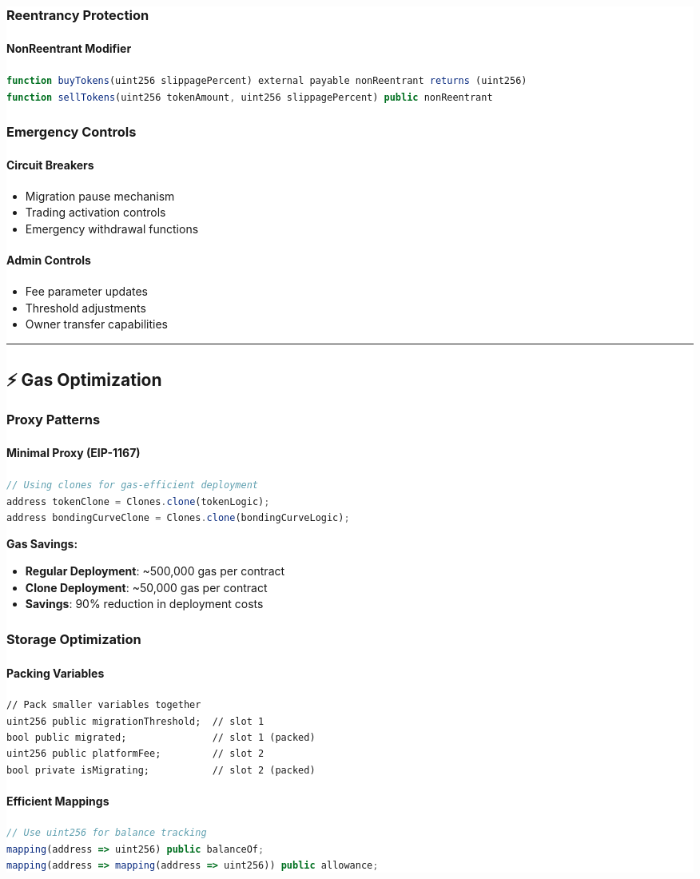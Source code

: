 ### **Reentrancy Protection**

#### **NonReentrant Modifier**
```javascript
function buyTokens(uint256 slippagePercent) external payable nonReentrant returns (uint256)
function sellTokens(uint256 tokenAmount, uint256 slippagePercent) public nonReentrant
```

### **Emergency Controls**

#### **Circuit Breakers**
- Migration pause mechanism
- Trading activation controls
- Emergency withdrawal functions

#### **Admin Controls**
- Fee parameter updates
- Threshold adjustments
- Owner transfer capabilities

---

## ⚡ Gas Optimization

### **Proxy Patterns**

#### **Minimal Proxy (EIP-1167)**
```javascript
// Using clones for gas-efficient deployment
address tokenClone = Clones.clone(tokenLogic);
address bondingCurveClone = Clones.clone(bondingCurveLogic);
```

**Gas Savings:**
- **Regular Deployment**: ~500,000 gas per contract
- **Clone Deployment**: ~50,000 gas per contract
- **Savings**: 90% reduction in deployment costs

### **Storage Optimization**

#### **Packing Variables**
```solidity
// Pack smaller variables together
uint256 public migrationThreshold;  // slot 1
bool public migrated;               // slot 1 (packed)
uint256 public platformFee;         // slot 2
bool private isMigrating;           // slot 2 (packed)
```

#### **Efficient Mappings**
```javascript
// Use uint256 for balance tracking
mapping(address => uint256) public balanceOf;
mapping(address => mapping(address => uint256)) public allowance;
```
